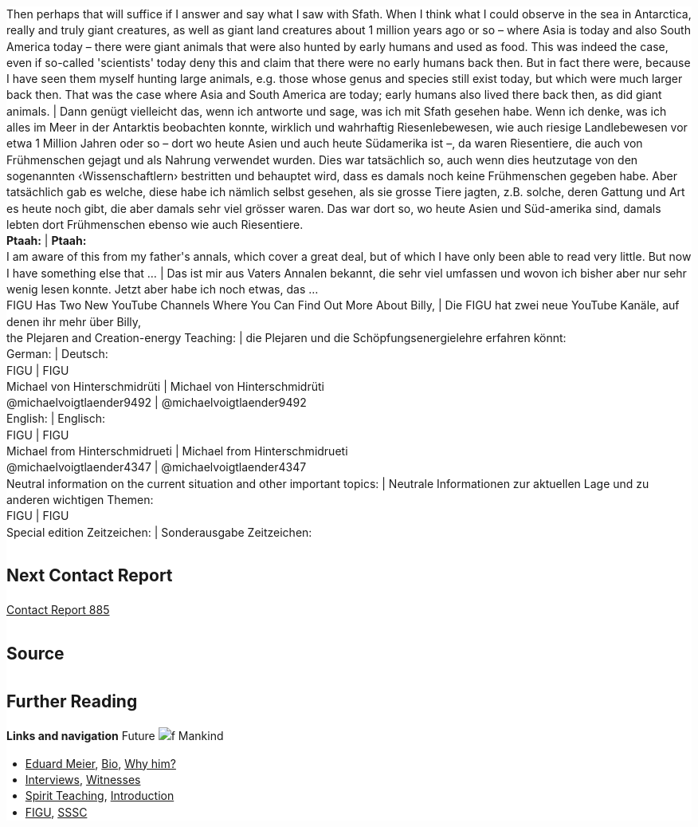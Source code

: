 Then perhaps that will suffice if I answer and say what I saw with Sfath. When I think what I could observe in the sea in Antarctica, really and truly giant creatures, as well as giant land creatures about 1 million years ago or so – where Asia is today and also South America today – there were giant animals that were also hunted by early humans and used as food. This was indeed the case, even if so-called 'scientists' today deny this and claim that there were no early humans back then. But in fact there were, because I have seen them myself hunting large animals, e.g. those whose genus and species still exist today, but which were much larger back then. That was the case where Asia and South America are today; early humans also lived there back then, as did giant animals.  | Dann genügt vielleicht das, wenn ich antworte und sage, was ich mit Sfath gesehen habe. Wenn ich denke, was ich alles im Meer in der Antarktis beobachten konnte, wirklich und wahrhaftig Riesenlebewesen, wie auch riesige Landlebewesen vor etwa 1 Million Jahren oder so – dort wo heute Asien und auch heute Südamerika ist –, da waren Riesentiere, die auch von Frühmenschen gejagt und als Nahrung verwendet wurden. Dies war tatsächlich so, auch wenn dies heutzutage von den sogenannten ‹Wissenschaftlern› bestritten und behauptet wird, dass es damals noch keine Frühmenschen gegeben habe. Aber tatsächlich gab es welche, diese habe ich nämlich selbst gesehen, als sie grosse Tiere jagten, z.B. solche, deren Gattung und Art es heute noch gibt, die aber damals sehr viel grösser waren. Das war dort so, wo heute Asien und Süd-amerika sind, damals lebten dort Frühmenschen ebenso wie auch Riesentiere.   
**Ptaah:** | **Ptaah:**  
I am aware of this from my father's annals, which cover a great deal, but of which I have only been able to read very little. But now I have something else that …  | Das ist mir aus Vaters Annalen bekannt, die sehr viel umfassen und wovon ich bisher aber nur sehr wenig lesen konnte. Jetzt aber habe ich noch etwas, das …   
FIGU Has Two New YouTube Channels Where You Can Find Out More About Billy,  | Die FIGU hat zwei neue YouTube Kanäle, auf denen ihr mehr über Billy,   
the Plejaren and Creation-energy Teaching:  | die Plejaren und die Schöpfungsenergielehre erfahren könnt:   
German:  | Deutsch:   
FIGU  | FIGU   
Michael von Hinterschmidrüti  | Michael von Hinterschmidrüti   
@michaelvoigtlaender9492  | @michaelvoigtlaender9492   
English:  | Englisch:   
FIGU  | FIGU   
Michael from Hinterschmidrueti  | Michael from Hinterschmidrueti   
@michaelvoigtlaender4347  | @michaelvoigtlaender4347   
Neutral information on the current situation and other important topics:  | Neutrale Informationen zur aktuellen Lage und zu anderen wichtigen Themen:   
FIGU  | FIGU   
Special edition Zeitzeichen:  | Sonderausgabe Zeitzeichen:   
## Next Contact Report
[Contact Report 885](https://www.futureofmankind.co.uk/Billy_Meier/</Billy_Meier/Contact_Report_885> "Contact Report 885")
## Source
## Further Reading
**Links and navigation** Future [![](https://www.futureofmankind.co.uk/w/images/thumb/5/52/FIGU.png/30px-FIGU.png)](https://www.futureofmankind.co.uk/Billy_Meier/</Billy_Meier/Photo_Gallery> "Photo Gallery")f Mankind
  * [Eduard Meier](https://www.futureofmankind.co.uk/Billy_Meier/</Billy_Meier/Eduard_Albert_Meier> "Eduard Albert Meier"), [Bio](https://www.futureofmankind.co.uk/Billy_Meier/</Billy_Meier/Biography> "Biography"), [Why him?](https://www.futureofmankind.co.uk/Billy_Meier/</Billy_Meier/Why_Billy_Meier%3F> "Why Billy Meier?")
  * [Interviews](https://www.futureofmankind.co.uk/Billy_Meier/</Billy_Meier/Interviews_with_Billy> "Interviews with Billy"), [Witnesses](https://www.futureofmankind.co.uk/Billy_Meier/</Billy_Meier/The_Witnesses> "The Witnesses")
  * [Spirit Teaching](https://www.futureofmankind.co.uk/Billy_Meier/</Billy_Meier/Spirit_Teaching> "Spirit Teaching"), [Introduction](https://www.futureofmankind.co.uk/Billy_Meier/</Billy_Meier/An_Introduction_To_The_Spirit_Teaching> "An Introduction To The Spirit Teaching")
  * [FIGU](https://www.futureofmankind.co.uk/Billy_Meier/</Billy_Meier/FIGU> "FIGU"), [SSSC](https://www.futureofmankind.co.uk/Billy_Meier/</Billy_Meier/SSSC> "SSSC")